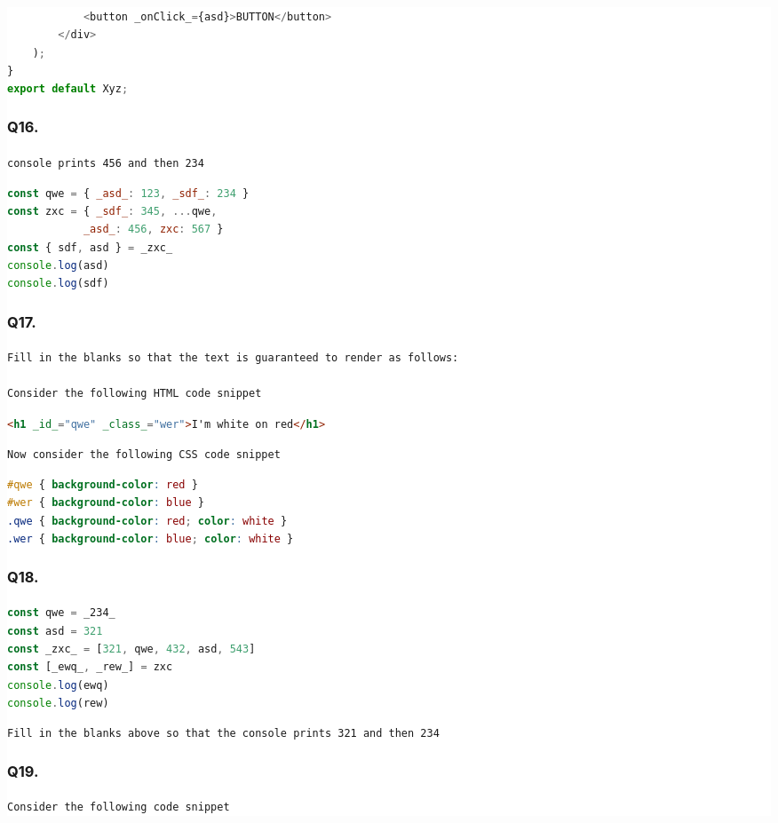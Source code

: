```javascript
            <button _onClick_={asd}>BUTTON</button>
        </div>
    );
}
export default Xyz;
```
    

### Q16.
    console prints 456 and then 234

```javascript
const qwe = { _asd_: 123, _sdf_: 234 }
const zxc = { _sdf_: 345, ...qwe,
            _asd_: 456, zxc: 567 }
const { sdf, asd } = _zxc_
console.log(asd)
console.log(sdf)
```
    


### Q17.
    Fill in the blanks so that the text is guaranteed to render as follows:

    Consider the following HTML code snippet

```html
<h1 _id_="qwe" _class_="wer">I'm white on red</h1>
```

    Now consider the following CSS code snippet

```css
#qwe { background-color: red }
#wer { background-color: blue }
.qwe { background-color: red; color: white }
.wer { background-color: blue; color: white }
```

### Q18.

```javascript
const qwe = _234_
const asd = 321
const _zxc_ = [321, qwe, 432, asd, 543]
const [_ewq_, _rew_] = zxc
console.log(ewq)
console.log(rew)
```

    Fill in the blanks above so that the console prints 321 and then 234

### Q19.

    Consider the following code snippet
